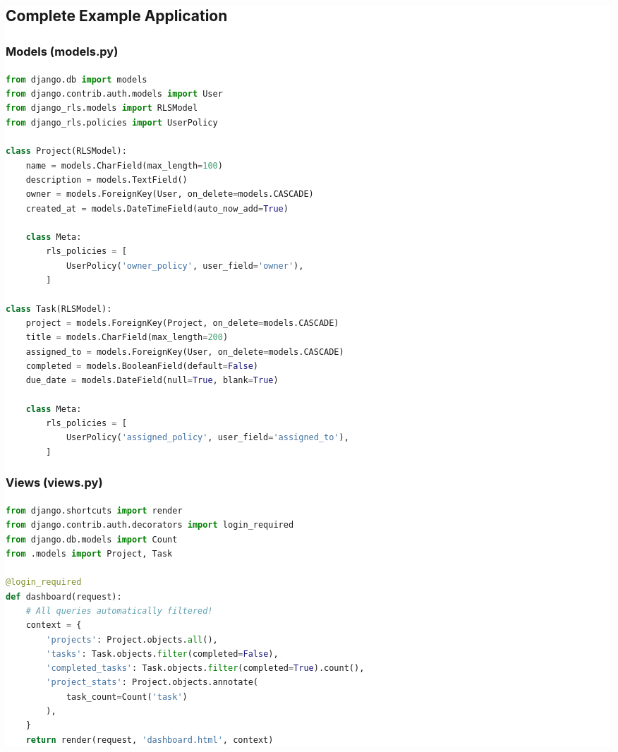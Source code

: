 ## Complete Example Application

### Models (models.py)

```python
from django.db import models
from django.contrib.auth.models import User
from django_rls.models import RLSModel
from django_rls.policies import UserPolicy

class Project(RLSModel):
    name = models.CharField(max_length=100)
    description = models.TextField()
    owner = models.ForeignKey(User, on_delete=models.CASCADE)
    created_at = models.DateTimeField(auto_now_add=True)
    
    class Meta:
        rls_policies = [
            UserPolicy('owner_policy', user_field='owner'),
        ]

class Task(RLSModel):
    project = models.ForeignKey(Project, on_delete=models.CASCADE)
    title = models.CharField(max_length=200)
    assigned_to = models.ForeignKey(User, on_delete=models.CASCADE)
    completed = models.BooleanField(default=False)
    due_date = models.DateField(null=True, blank=True)
    
    class Meta:
        rls_policies = [
            UserPolicy('assigned_policy', user_field='assigned_to'),
        ]
```

### Views (views.py)

```python
from django.shortcuts import render
from django.contrib.auth.decorators import login_required
from django.db.models import Count
from .models import Project, Task

@login_required
def dashboard(request):
    # All queries automatically filtered!
    context = {
        'projects': Project.objects.all(),
        'tasks': Task.objects.filter(completed=False),
        'completed_tasks': Task.objects.filter(completed=True).count(),
        'project_stats': Project.objects.annotate(
            task_count=Count('task')
        ),
    }
    return render(request, 'dashboard.html', context)
```
